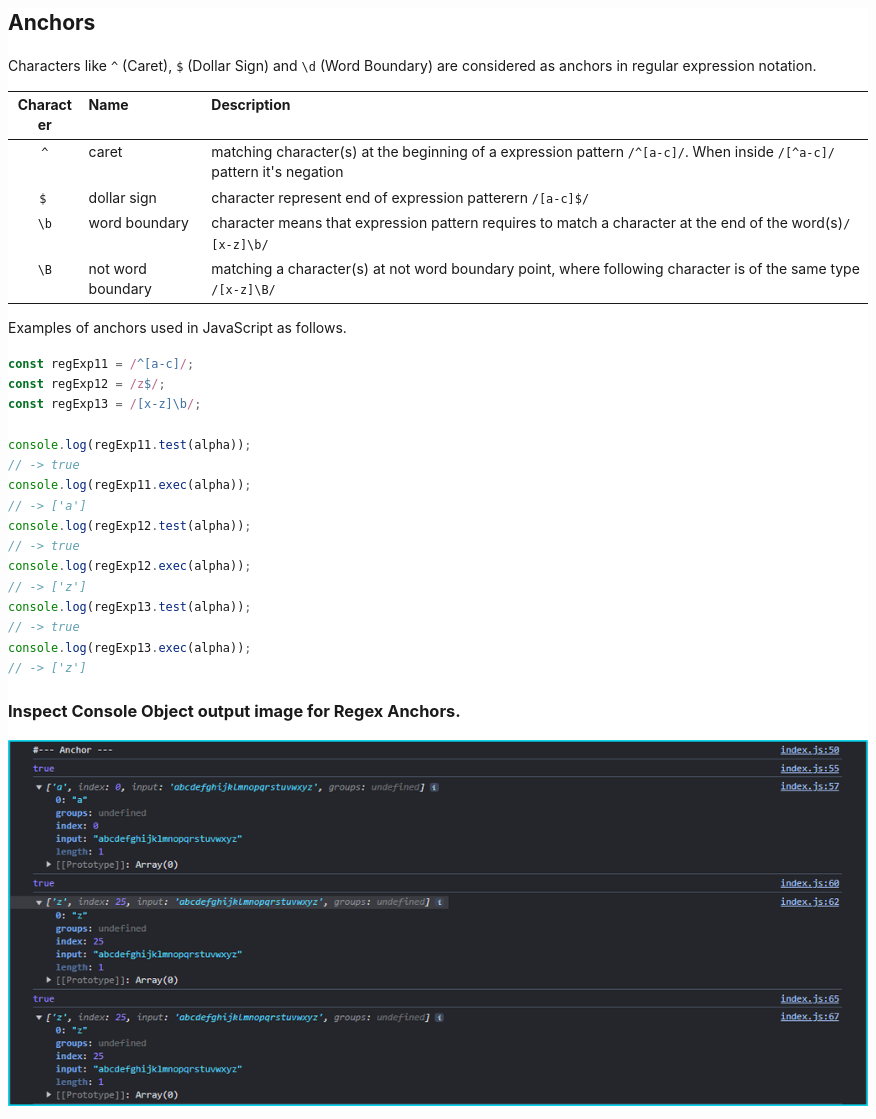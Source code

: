 ## Anchors

Characters like `^` (Caret), `$` (Dollar Sign) and `\d` (Word Boundary) are considered as anchors in regular expression notation. 

| Character | Name              | Description                                                                                                             | 
| :-----:   | :---------------- | :---------------------------------------------------------------------------------------------------------------------- |
|    `^`    | caret             | matching character(s) at the beginning of a expression pattern `/^[a-c]/`. When inside `/[^a-c]/` pattern it's negation |
|    `$`    | dollar sign       | character represent end of expression patterern `/[a-c]$/`                                                              | 
|   `\b`    | word boundary     | character means that expression pattern requires to match a character at the end of the word(s)`/[x-z]\b/`              |
|   `\B`    | not word boundary | matching a character(s) at not word boundary point, where following character is of the same type `/[x-z]\B/`           |

Examples of anchors used in JavaScript as follows.

```js
const regExp11 = /^[a-c]/;
const regExp12 = /z$/;
const regExp13 = /[x-z]\b/;

console.log(regExp11.test(alpha));
// -> true
console.log(regExp11.exec(alpha));
// -> ['a']
console.log(regExp12.test(alpha));
// -> true
console.log(regExp12.exec(alpha));
// -> ['z']
console.log(regExp13.test(alpha));
// -> true
console.log(regExp13.exec(alpha));
// -> ['z']
```

### Inspect Console Object output image for Regex Anchors.

[<img src="./app/assets/images/screenshots/inspect-regex-intro-anchor-bord.png" width="1000" alt="Inspect Console Object output." />](./app/assets/images/screenshots/inspect-regex-intro-anchor-bord.png)


[1]: https://github.com/strahinjapopovic/regex-intro     "repo"
[2]: https://gist.github.com/strahinjapopovic            "gist"
[3]: https://strahinjapopovic.github.io/regex-intro      "deployed doc"
[4]: https://strahinjapopovic.github.io/regex-intro/app/ "deployed app"